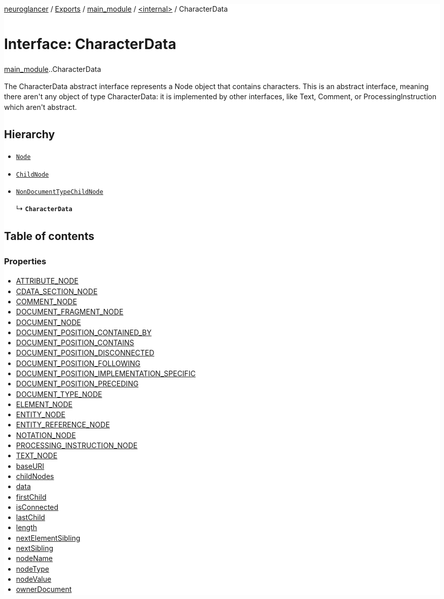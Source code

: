 [neuroglancer](../README.md) / [Exports](../modules.md) / [main\_module](../modules/main_module.md) / [<internal\>](../modules/main_module._internal_.md) / CharacterData

# Interface: CharacterData

[main_module](../modules/main_module.md).[<internal>](../modules/main_module._internal_.md).CharacterData

The CharacterData abstract interface represents a Node object that contains characters. This is an abstract interface, meaning there aren't any object of type CharacterData: it is implemented by other interfaces, like Text, Comment, or ProcessingInstruction which aren't abstract.

## Hierarchy

- [`Node`](../modules/main_module._internal_.md#node)

- [`ChildNode`](main_module._internal_.ChildNode.md)

- [`NonDocumentTypeChildNode`](main_module._internal_.NonDocumentTypeChildNode.md)

  ↳ **`CharacterData`**

## Table of contents

### Properties

- [ATTRIBUTE\_NODE](main_module._internal_.CharacterData.md#attribute_node)
- [CDATA\_SECTION\_NODE](main_module._internal_.CharacterData.md#cdata_section_node)
- [COMMENT\_NODE](main_module._internal_.CharacterData.md#comment_node)
- [DOCUMENT\_FRAGMENT\_NODE](main_module._internal_.CharacterData.md#document_fragment_node)
- [DOCUMENT\_NODE](main_module._internal_.CharacterData.md#document_node)
- [DOCUMENT\_POSITION\_CONTAINED\_BY](main_module._internal_.CharacterData.md#document_position_contained_by)
- [DOCUMENT\_POSITION\_CONTAINS](main_module._internal_.CharacterData.md#document_position_contains)
- [DOCUMENT\_POSITION\_DISCONNECTED](main_module._internal_.CharacterData.md#document_position_disconnected)
- [DOCUMENT\_POSITION\_FOLLOWING](main_module._internal_.CharacterData.md#document_position_following)
- [DOCUMENT\_POSITION\_IMPLEMENTATION\_SPECIFIC](main_module._internal_.CharacterData.md#document_position_implementation_specific)
- [DOCUMENT\_POSITION\_PRECEDING](main_module._internal_.CharacterData.md#document_position_preceding)
- [DOCUMENT\_TYPE\_NODE](main_module._internal_.CharacterData.md#document_type_node)
- [ELEMENT\_NODE](main_module._internal_.CharacterData.md#element_node)
- [ENTITY\_NODE](main_module._internal_.CharacterData.md#entity_node)
- [ENTITY\_REFERENCE\_NODE](main_module._internal_.CharacterData.md#entity_reference_node)
- [NOTATION\_NODE](main_module._internal_.CharacterData.md#notation_node)
- [PROCESSING\_INSTRUCTION\_NODE](main_module._internal_.CharacterData.md#processing_instruction_node)
- [TEXT\_NODE](main_module._internal_.CharacterData.md#text_node)
- [baseURI](main_module._internal_.CharacterData.md#baseuri)
- [childNodes](main_module._internal_.CharacterData.md#childnodes)
- [data](main_module._internal_.CharacterData.md#data)
- [firstChild](main_module._internal_.CharacterData.md#firstchild)
- [isConnected](main_module._internal_.CharacterData.md#isconnected)
- [lastChild](main_module._internal_.CharacterData.md#lastchild)
- [length](main_module._internal_.CharacterData.md#length)
- [nextElementSibling](main_module._internal_.CharacterData.md#nextelementsibling)
- [nextSibling](main_module._internal_.CharacterData.md#nextsibling)
- [nodeName](main_module._internal_.CharacterData.md#nodename)
- [nodeType](main_module._internal_.CharacterData.md#nodetype)
- [nodeValue](main_module._internal_.CharacterData.md#nodevalue)
- [ownerDocument](main_module._internal_.CharacterData.md#ownerdocument)